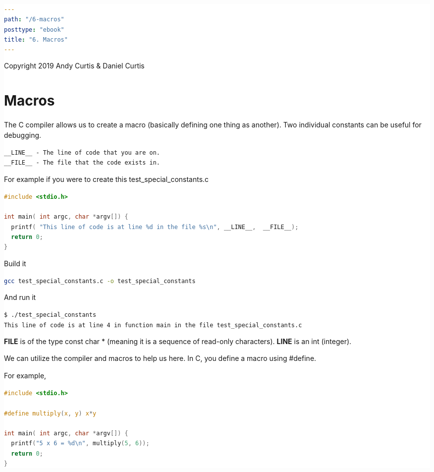 ```yaml
---
path: "/6-macros"
posttype: "ebook"
title: "6. Macros"
---
```


Copyright 2019 Andy Curtis & Daniel Curtis

# Macros

The C compiler allows us to create a macro (basically defining one thing as another).  Two individual constants can be useful for debugging.

```
__LINE__ - The line of code that you are on.
__FILE__ - The file that the code exists in.
```

For example if you were to create this
test_special_constants.c
```c
#include <stdio.h>

int main( int argc, char *argv[]) {
  printf( "This line of code is at line %d in the file %s\n", __LINE__,  __FILE__);
  return 0;
}
```

Build it
```bash
gcc test_special_constants.c -o test_special_constants
```

And run it
```bash
$ ./test_special_constants
This line of code is at line 4 in function main in the file test_special_constants.c
```

__FILE__ is of the type const char * (meaning it is a sequence of read-only characters).   __LINE__ is an int (integer).

We can utilize the compiler and macros to help us here.  In C, you define a macro using #define.  

For example,
```c
#include <stdio.h>

#define multiply(x, y) x*y

int main( int argc, char *argv[]) {
  printf("5 x 6 = %d\n", multiply(5, 6));
  return 0;
}
```
